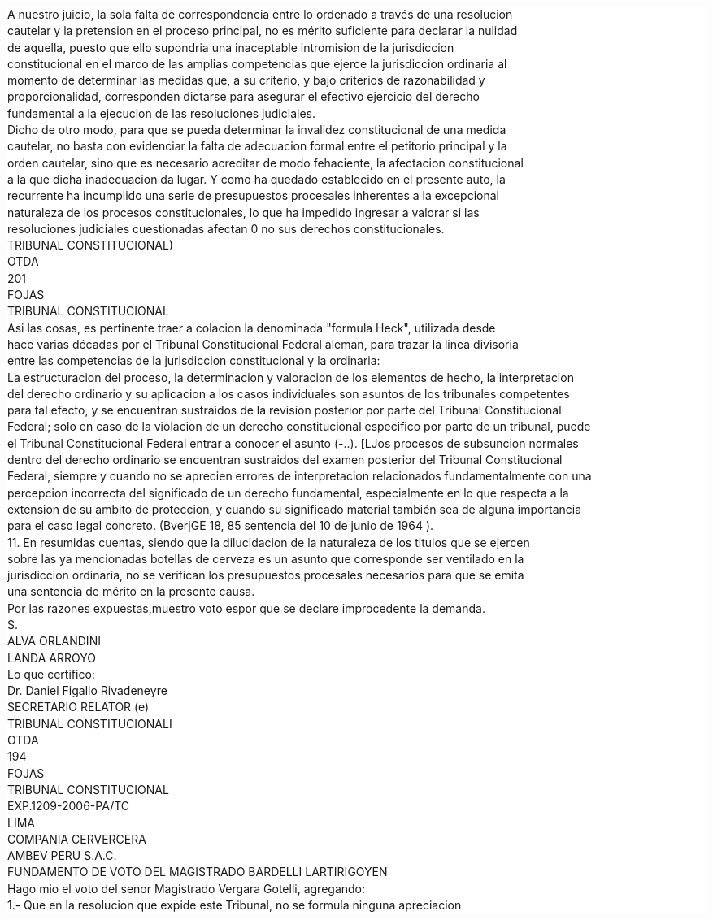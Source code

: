 A nuestro juicio, la sola falta de correspondencia entre lo ordenado a través de una resolucion  
cautelar y la pretension en el proceso principal, no es mérito suficiente para declarar la nulidad  
de aquella, puesto que ello supondria una inaceptable intromision de la jurisdiccion  
constitucional en el marco de las amplias competencias que ejerce la jurisdiccion ordinaria al  
momento de determinar las medidas que, a su criterio, y bajo criterios de razonabilidad y  
proporcionalidad, corresponden dictarse para asegurar el efectivo ejercicio del derecho  
fundamental a la ejecucion de las resoluciones judiciales.  
Dicho de otro modo, para que se pueda determinar la invalidez constitucional de una medida  
cautelar, no basta con evidenciar la falta de adecuacion formal entre el petitorio principal y la  
orden cautelar, sino que es necesario acreditar de modo fehaciente, la afectacion constitucional  
a la que dicha inadecuacion da lugar. Y como ha quedado establecido en el presente auto, la  
recurrente ha incumplido una serie de presupuestos procesales inherentes a la excepcional  
naturaleza de los procesos constitucionales, lo que ha impedido ingresar a valorar si las  
resoluciones judiciales cuestionadas afectan 0 no sus derechos constitucionales.  
TRIBUNAL CONSTITUCIONAL)  
OTDA  
201  
FOJAS  
TRIBUNAL CONSTITUCIONAL  
Asi las cosas, es pertinente traer a colacion la denominada "formula Heck", utilizada desde  
hace varias décadas por el Tribunal Constitucional Federal aleman, para trazar la linea divisoria  
entre las competencias de la jurisdiccion constitucional y la ordinaria:  
La estructuracion del proceso, la determinacion y valoracion de los elementos de hecho, la interpretacion  
del derecho ordinario y su aplicacion a los casos individuales son asuntos de los tribunales competentes  
para tal efecto, y se encuentran sustraidos de la revision posterior por parte del Tribunal Constitucional  
Federal; solo en caso de la violacion de un derecho constitucional especifico por parte de un tribunal, puede  
el Tribunal Constitucional Federal entrar a conocer el asunto (-..). [LJos procesos de subsuncion normales  
dentro del derecho ordinario se encuentran sustraidos del examen posterior del Tribunal Constitucional  
Federal, siempre y cuando no se aprecien errores de interpretacion relacionados fundamentalmente con una  
percepcion incorrecta del significado de un derecho fundamental, especialmente en lo que respecta a la  
extension de su ambito de proteccion, y cuando su significado material también sea de alguna importancia  
para el caso legal concreto. (BverjGE 18, 85 sentencia del 10 de junio de 1964 ).  
11. En resumidas cuentas, siendo que la dilucidacion de la naturaleza de los titulos que se ejercen  
sobre las ya mencionadas botellas de cerveza es un asunto que corresponde ser ventilado en la  
jurisdiccion ordinaria, no se verifican los presupuestos procesales necesarios para que se emita  
una sentencia de mérito en la presente causa.  
Por las razones expuestas,muestro voto espor que se declare improcedente la demanda.  
S.  
ALVA ORLANDINI  
LANDA ARROYO  
Lo que certifico:  
Dr. Daniel Figallo Rivadeneyre  
SECRETARIO RELATOR (e)  
TRIBUNAL CONSTITUCIONALI  
OTDA  
194  
FOJAS  
TRIBUNAL CONSTITUCIONAL  
EXP.1209-2006-PA/TC  
LIMA  
COMPANIA CERVERCERA  
AMBEV PERU S.A.C.  
FUNDAMENTO DE VOTO DEL MAGISTRADO BARDELLI LARTIRIGOYEN  
Hago mio el voto del senor Magistrado Vergara Gotelli, agregando:  
1.- Que en la resolucion que expide este Tribunal, no se formula ninguna apreciacion  